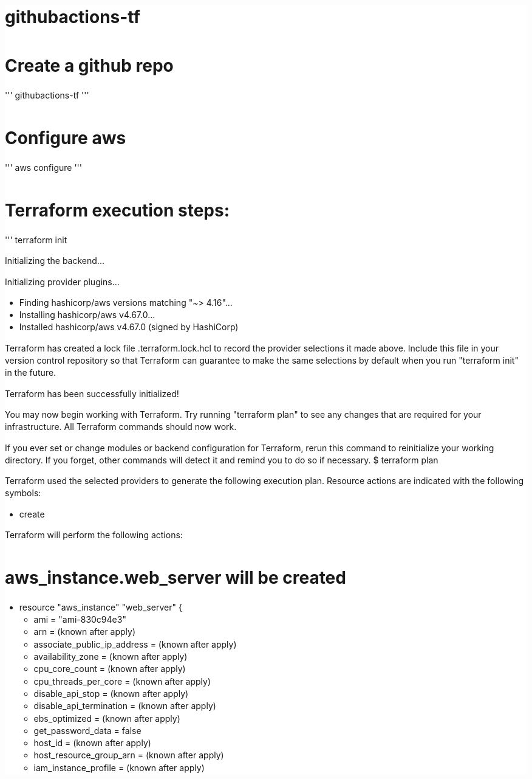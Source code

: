 # githubactions-tf

# Create a github repo
'''
githubactions-tf
'''

# Configure aws
'''
aws configure
'''

# Terraform execution steps:
'''
terraform init

Initializing the backend...

Initializing provider plugins...
- Finding hashicorp/aws versions matching "~> 4.16"...
- Installing hashicorp/aws v4.67.0...
- Installed hashicorp/aws v4.67.0 (signed by HashiCorp)

Terraform has created a lock file .terraform.lock.hcl to record the provider
selections it made above. Include this file in your version control repository
so that Terraform can guarantee to make the same selections by default when
you run "terraform init" in the future.

Terraform has been successfully initialized!

You may now begin working with Terraform. Try running "terraform plan" to see
any changes that are required for your infrastructure. All Terraform commands
should now work.

If you ever set or change modules or backend configuration for Terraform,
rerun this command to reinitialize your working directory. If you forget, other
commands will detect it and remind you to do so if necessary.
$ terraform plan 

Terraform used the selected providers to generate the following execution plan. Resource actions are indicated
with the following symbols:
  + create

Terraform will perform the following actions:

  # aws_instance.web_server will be created
  + resource "aws_instance" "web_server" {
      + ami                                  = "ami-830c94e3"
      + arn                                  = (known after apply)
      + associate_public_ip_address          = (known after apply)
      + availability_zone                    = (known after apply)
      + cpu_core_count                       = (known after apply)
      + cpu_threads_per_core                 = (known after apply)
      + disable_api_stop                     = (known after apply)
      + disable_api_termination              = (known after apply)
      + ebs_optimized                        = (known after apply)
      + get_password_data                    = false
      + host_id                              = (known after apply)
      + host_resource_group_arn              = (known after apply)
      + iam_instance_profile                 = (known after apply)